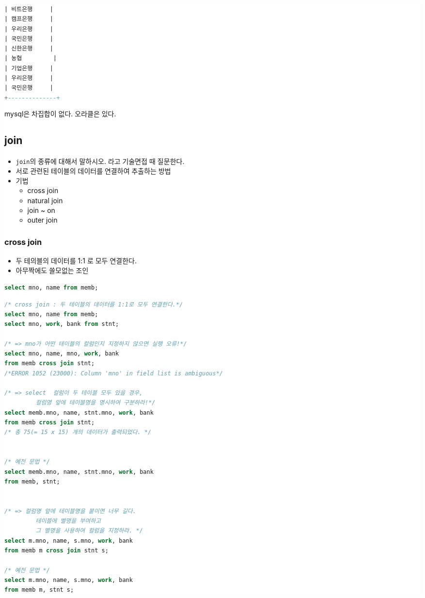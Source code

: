 ```sql
| 비트은행     |
| 캠프은행     |
| 우리은행     |
| 국민은행     |
| 신한은행     |
| 농협         |
| 기업은행     |
| 우리은행     |
| 국민은행     |
+--------------+
```

mysql은 차집합이 없다. 오라클은 있다.

## join

- `join`의 종류에 대해서 말하시오. 라고 기술면접 때 질문한다.
- 서로 관련된 테이블의 데이터를 연결하여 추출하는 방법
- 기법
  - cross join
  - natural join
  - join ~ on
  - outer join

### cross join

- 두 테의블의 데이터를 1:1 로 모두 연결한다.
- 아무짝에도 쓸모없는 조인

```sql
select mno, name from memb;
```

```sql
/* cross join : 두 테이블의 데이터를 1:1로 모두 연결한다.*/
select mno, name from memb;
select mno, work, bank from stnt;   

/* => mno가 어떤 테이블의 컬럼인지 지정하지 않으면 실행 오류!*/
select mno, name, mno, work, bank
from memb cross join stnt;
/*ERROR 1052 (23000): Column 'mno' in field list is ambiguous*/

/* => select  컬럼이 두 테이블 모두 있을 경우,
         컬럼명 앞에 테이블명을 명시하여 구분하라!*/ 
select memb.mno, name, stnt.mno, work, bank
from memb cross join stnt;
/* 총 75(= 15 x 15) 개의 데이터가 출력되었다. */


/* 예전 문법 */
select memb.mno, name, stnt.mno, work, bank
from memb, stnt;


/* => 컬럼명 앞에 테이블명을 붙이면 너무 길다.
         테이블에 별명을 부여하고 
         그 별명을 사용하여 컬럼을 지정하라. */
select m.mno, name, s.mno, work, bank
from memb m cross join stnt s;  

/* 예전 문법 */
select m.mno, name, s.mno, work, bank
from memb m, stnt s;
```
